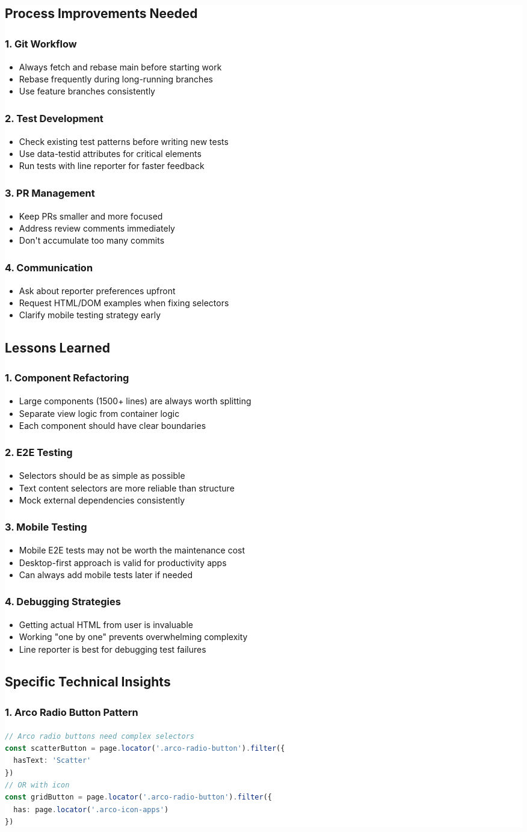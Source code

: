## Process Improvements Needed

### 1. **Git Workflow**
- Always fetch and rebase main before starting work
- Rebase frequently during long-running branches
- Use feature branches consistently

### 2. **Test Development**
- Check existing test patterns before writing new tests
- Use data-testid attributes for critical elements
- Run tests with line reporter for faster feedback

### 3. **PR Management**
- Keep PRs smaller and more focused
- Address review comments immediately
- Don't accumulate too many commits

### 4. **Communication**
- Ask about reporter preferences upfront
- Request HTML/DOM examples when fixing selectors
- Clarify mobile testing strategy early

## Lessons Learned

### 1. **Component Refactoring**
- Large components (1500+ lines) are always worth splitting
- Separate view logic from container logic
- Each component should have clear boundaries

### 2. **E2E Testing**
- Selectors should be as simple as possible
- Text content selectors are more reliable than structure
- Mock external dependencies consistently

### 3. **Mobile Testing**
- Mobile E2E tests may not be worth the maintenance cost
- Desktop-first approach is valid for productivity apps
- Can always add mobile tests later if needed

### 4. **Debugging Strategies**
- Getting actual HTML from user is invaluable
- Working "one by one" prevents overwhelming complexity
- Line reporter is best for debugging test failures

## Specific Technical Insights

### 1. **Arco Radio Button Pattern**
```typescript
// Arco radio buttons need complex selectors
const scatterButton = page.locator('.arco-radio-button').filter({ 
  hasText: 'Scatter' 
})
// OR with icon
const gridButton = page.locator('.arco-radio-button').filter({ 
  has: page.locator('.arco-icon-apps') 
})
```
